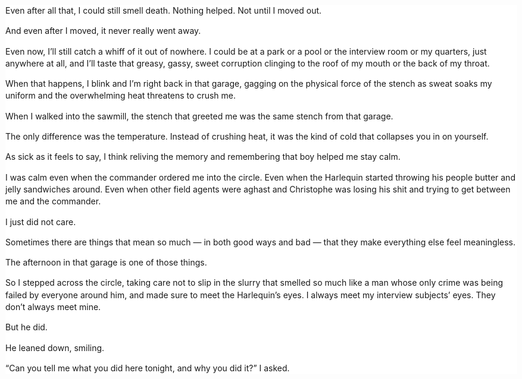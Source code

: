 

Even after all that, I could still smell death. Nothing helped. Not until I moved out.



And even after I moved, it never really went away.



Even now, I’ll still catch a whiff of it out of nowhere. I could be at a park or a pool or the interview room or my quarters, just anywhere at all, and I’ll taste that greasy, gassy, sweet corruption clinging to the roof of my mouth or the back of my throat.



When that happens, I blink and I’m right back in that garage, gagging on the physical force of the stench as sweat soaks my uniform and the overwhelming heat threatens to crush me.



When I walked into the sawmill, the stench that greeted me was the same stench from that garage.



The only difference was the temperature. Instead of crushing heat, it was the kind of cold that collapses you in on yourself.



As sick as it feels to say, I think reliving the memory and remembering that boy helped me stay calm.



I was calm even when the commander ordered me into the circle. Even when the Harlequin started throwing his people butter and jelly sandwiches around. Even when other field agents were aghast and Christophe was losing his shit and trying to get between me and the commander.



I just did not care.



Sometimes there are things that mean so much — in both good ways and bad — that they make everything else feel meaningless. 



The afternoon in that garage is one of those things. 



So I stepped across the circle, taking care not to slip in the slurry that smelled so much like a man whose only crime was being failed by everyone around him, and made sure to meet the Harlequin’s eyes. I always meet my interview subjects’ eyes. They don’t always meet mine.



But he did.



He leaned down, smiling.



“Can you tell me what you did here tonight, and why you did it?” I asked.


